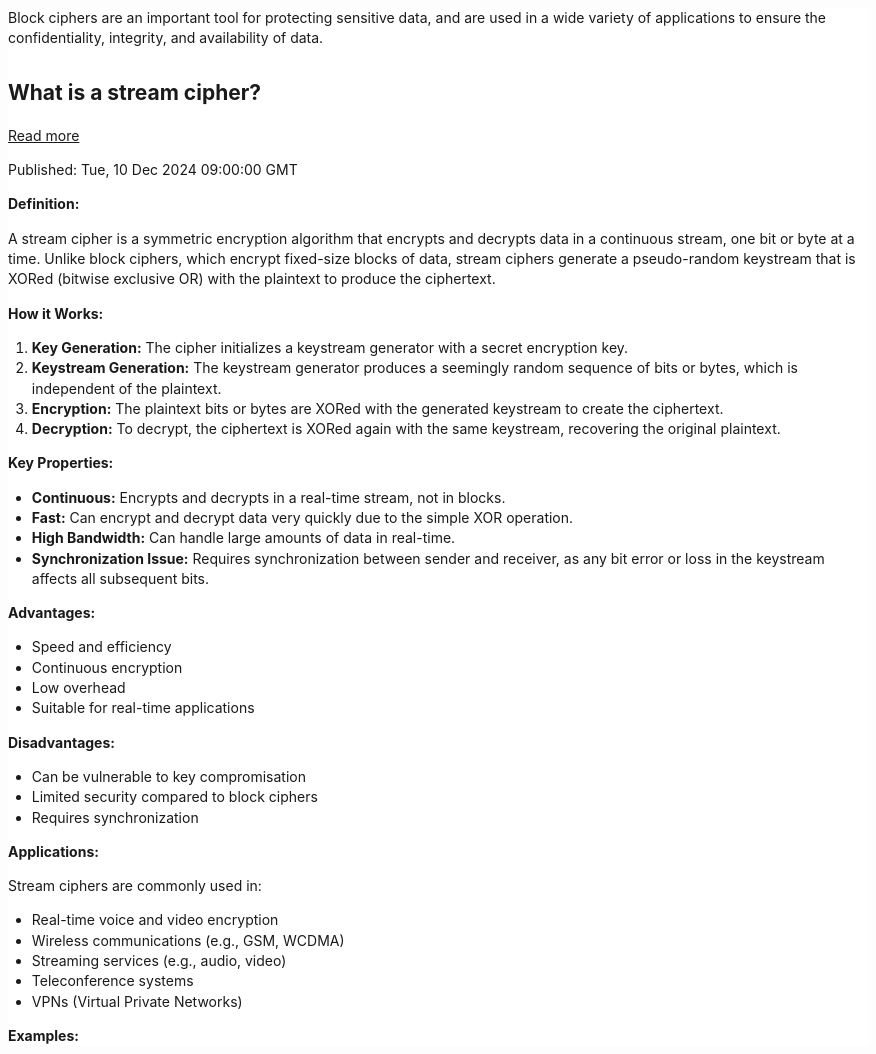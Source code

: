 Block ciphers are an important tool for protecting sensitive data, and are used in a wide variety of applications to ensure the confidentiality, integrity, and availability of data.

## What is a stream cipher?
[Read more](https://www.techtarget.com/searchsecurity/definition/stream-cipher)

Published: Tue, 10 Dec 2024 09:00:00 GMT

**Definition:**

A stream cipher is a symmetric encryption algorithm that encrypts and decrypts data in a continuous stream, one bit or byte at a time. Unlike block ciphers, which encrypt fixed-size blocks of data, stream ciphers generate a pseudo-random keystream that is XORed (bitwise exclusive OR) with the plaintext to produce the ciphertext.

**How it Works:**

1. **Key Generation:** The cipher initializes a keystream generator with a secret encryption key.
2. **Keystream Generation:** The keystream generator produces a seemingly random sequence of bits or bytes, which is independent of the plaintext.
3. **Encryption:** The plaintext bits or bytes are XORed with the generated keystream to create the ciphertext.
4. **Decryption:** To decrypt, the ciphertext is XORed again with the same keystream, recovering the original plaintext.

**Key Properties:**

* **Continuous:** Encrypts and decrypts in a real-time stream, not in blocks.
* **Fast:** Can encrypt and decrypt data very quickly due to the simple XOR operation.
* **High Bandwidth:** Can handle large amounts of data in real-time.
* **Synchronization Issue:** Requires synchronization between sender and receiver, as any bit error or loss in the keystream affects all subsequent bits.

**Advantages:**

* Speed and efficiency
* Continuous encryption
* Low overhead
* Suitable for real-time applications

**Disadvantages:**

* Can be vulnerable to key compromisation
* Limited security compared to block ciphers
* Requires synchronization

**Applications:**

Stream ciphers are commonly used in:

* Real-time voice and video encryption
* Wireless communications (e.g., GSM, WCDMA)
* Streaming services (e.g., audio, video)
* Teleconference systems
* VPNs (Virtual Private Networks)

**Examples:**
